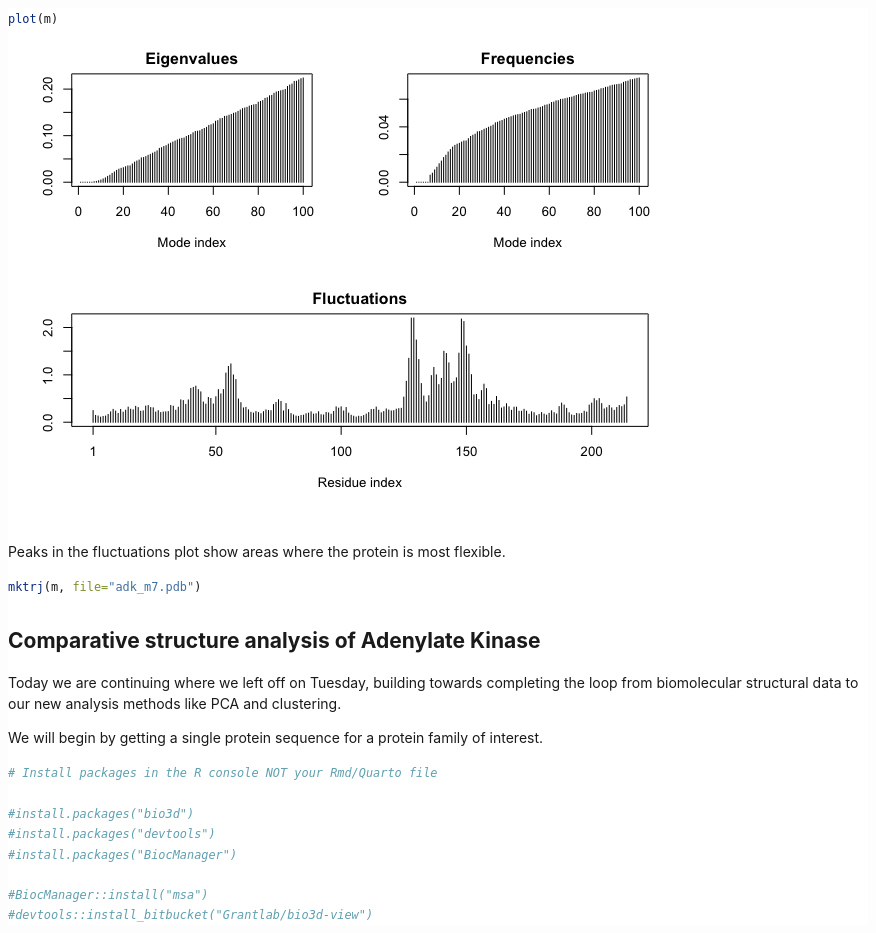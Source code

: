 ``` r
plot(m)
```

![](Class09_StructuralBioniformatics1_files/figure-commonmark/unnamed-chunk-12-1.png)

Peaks in the fluctuations plot show areas where the protein is most
flexible.

``` r
mktrj(m, file="adk_m7.pdb")
```

## Comparative structure analysis of Adenylate Kinase

Today we are continuing where we left off on Tuesday, building towards
completing the loop from biomolecular structural data to our new
analysis methods like PCA and clustering.

We will begin by getting a single protein sequence for a protein family
of interest.

``` r
# Install packages in the R console NOT your Rmd/Quarto file

#install.packages("bio3d")
#install.packages("devtools")
#install.packages("BiocManager")

#BiocManager::install("msa")
#devtools::install_bitbucket("Grantlab/bio3d-view")
```
